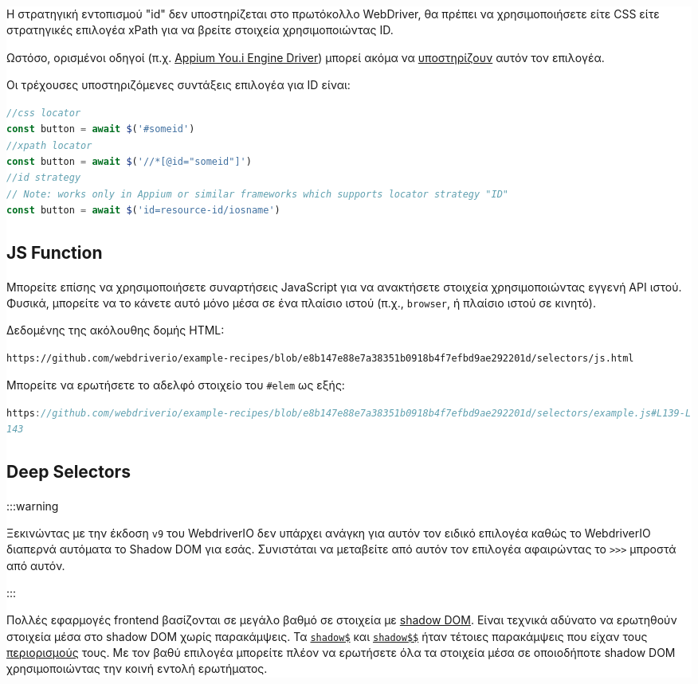 Η στρατηγική εντοπισμού "id" δεν υποστηρίζεται στο πρωτόκολλο WebDriver, θα πρέπει να χρησιμοποιήσετε είτε CSS είτε στρατηγικές επιλογέα xPath για να βρείτε στοιχεία χρησιμοποιώντας ID.

Ωστόσο, ορισμένοι οδηγοί (π.χ. [Appium You.i Engine Driver](https://github.com/YOU-i-Labs/appium-youiengine-driver#selector-strategies)) μπορεί ακόμα να [υποστηρίζουν](https://github.com/YOU-i-Labs/appium-youiengine-driver#selector-strategies) αυτόν τον επιλογέα.

Οι τρέχουσες υποστηριζόμενες συντάξεις επιλογέα για ID είναι:

```js
//css locator
const button = await $('#someid')
//xpath locator
const button = await $('//*[@id="someid"]')
//id strategy
// Note: works only in Appium or similar frameworks which supports locator strategy "ID"
const button = await $('id=resource-id/iosname')
```

## JS Function

Μπορείτε επίσης να χρησιμοποιήσετε συναρτήσεις JavaScript για να ανακτήσετε στοιχεία χρησιμοποιώντας εγγενή API ιστού. Φυσικά, μπορείτε να το κάνετε αυτό μόνο μέσα σε ένα πλαίσιο ιστού (π.χ., `browser`, ή πλαίσιο ιστού σε κινητό).

Δεδομένης της ακόλουθης δομής HTML:

```html reference
https://github.com/webdriverio/example-recipes/blob/e8b147e88e7a38351b0918b4f7efbd9ae292201d/selectors/js.html
```

Μπορείτε να ερωτήσετε το αδελφό στοιχείο του `#elem` ως εξής:

```js reference useHTTPS
https://github.com/webdriverio/example-recipes/blob/e8b147e88e7a38351b0918b4f7efbd9ae292201d/selectors/example.js#L139-L143
```

## Deep Selectors

:::warning

Ξεκινώντας με την έκδοση `v9` του WebdriverIO δεν υπάρχει ανάγκη για αυτόν τον ειδικό επιλογέα καθώς το WebdriverIO διαπερνά αυτόματα το Shadow DOM για εσάς. Συνιστάται να μεταβείτε από αυτόν τον επιλογέα αφαιρώντας το `>>>` μπροστά από αυτόν.

:::

Πολλές εφαρμογές frontend βασίζονται σε μεγάλο βαθμό σε στοιχεία με [shadow DOM](https://developer.mozilla.org/en-US/docs/Web/Web_Components/Using_shadow_DOM). Είναι τεχνικά αδύνατο να ερωτηθούν στοιχεία μέσα στο shadow DOM χωρίς παρακάμψεις. Τα [`shadow$`](https://webdriver.io/docs/api/element/shadow$) και [`shadow$$`](https://webdriver.io/docs/api/element/shadow$$) ήταν τέτοιες παρακάμψεις που είχαν τους [περιορισμούς](https://github.com/Georgegriff/query-selector-shadow-dom#how-is-this-different-to-shadow) τους. Με τον βαθύ επιλογέα μπορείτε πλέον να ερωτήσετε όλα τα στοιχεία μέσα σε οποιοδήποτε shadow DOM χρησιμοποιώντας την κοινή εντολή ερωτήματος.
